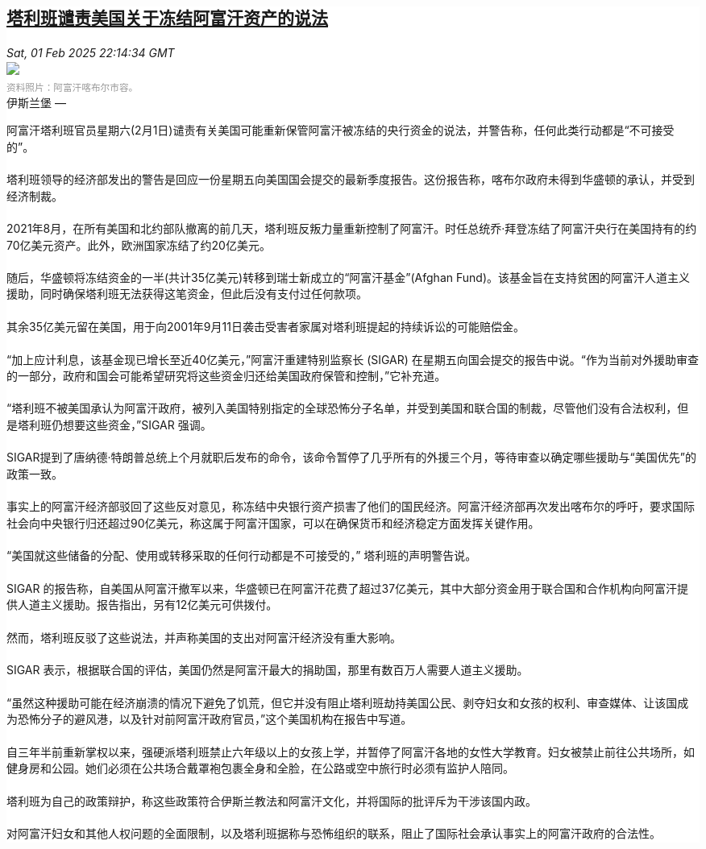 
[塔利班谴责美国关于冻结阿富汗资产的说法](https://www.voachinese.com/a/taliban-decry-us-claims-about-frozen-afghan-assets-20250201/7959607.html)
------

<div><i>Sat, 01 Feb 2025 22:14:34 GMT</i></div><img src="https://images.weserv.nl?url=gdb.voanews.com/caa8f74b-25e3-4875-99db-b7286ca6e153_r1_s_w900.jpg" width="100%"><div><small style="color: #999;">资料照片：阿富汗喀布尔市容。</small></div>伊斯兰堡 — <p>阿富汗塔利班官员星期六(2月1日)谴责有关美国可能重新保管阿富汗被冻结的央行资金的说法，并警告称，任何此类行动都是“不可接受的”。<br /><br />塔利班领导的经济部发出的警告是回应一份星期五向美国国会提交的最新季度报告。这份报告称，喀布尔政府未得到华盛顿的承认，并受到经济制裁。<br /><br />2021年8月，在所有美国和北约部队撤离的前几天，塔利班反叛力量重新控制了阿富汗。时任总统乔·拜登冻结了阿富汗央行在美国持有的约70亿美元资产。此外，欧洲国家冻结了约20亿美元。<br /><br />随后，华盛顿将冻结资金的一半(共计35亿美元)转移到瑞士新成立的“阿富汗基金”(Afghan Fund)。该基金旨在支持贫困的阿富汗人道主义援助，同时确保塔利班无法获得这笔资金，但此后没有支付过任何款项。<br /><br />其余35亿美元留在美国，用于向2001年9月11日袭击受害者家属对塔利班提起的持续诉讼的可能赔偿金。<br /><br />“加上应计利息，该基金现已增长至近40亿美元，”阿富汗重建特别监察长 (SIGAR) 在星期五向国会提交的报告中说。“作为当前对外援助审查的一部分，政府和国会可能希望研究将这些资金归还给美国政府保管和控制，”它补充道。<br /><br />“塔利班不被美国承认为阿富汗政府，被列入美国特别指定的全球恐怖分子名单，并受到美国和联合国的制裁，尽管他们没有合法权利，但是塔利班仍想要这些资金，”SIGAR 强调。<br /><br />SIGAR提到了唐纳德·特朗普总统上个月就职后发布的命令，该命令暂停了几乎所有的外援三个月，等待审查以确定哪些援助与“美国优先”的政策一致。<br /><br />事实上的阿富汗经济部驳回了这些反对意见，称冻结中央银行资产损害了他们的国民经济。阿富汗经济部再次发出喀布尔的呼吁，要求国际社会向中央银行归还超过90亿美元，称这属于阿富汗国家，可以在确保货币和经济稳定方面发挥关键作用。<br /><br />“美国就这些储备的分配、使用或转移采取的任何行动都是不可接受的，” 塔利班的声明警告说。<br /><br />SIGAR 的报告称，自美国从阿富汗撤军以来，华盛顿已在阿富汗花费了超过37亿美元，其中大部分资金用于联合国和合作机构向阿富汗提供人道主义援助。报告指出，另有12亿美元可供拨付。<br /><br />然而，塔利班反驳了这些说法，并声称美国的支出对阿富汗经济没有重大影响。<br /><br />SIGAR 表示，根据联合国的评估，美国仍然是阿富汗最大的捐助国，那里有数百万人需要人道主义援助。<br /><br />“虽然这种援助可能在经济崩溃的情况下避免了饥荒，但它并没有阻止塔利班劫持美国公民、剥夺妇女和女孩的权利、审查媒体、让该国成为恐怖分子的避风港，以及针对前阿富汗政府官员，”这个美国机构在报告中写道。<br /><br />自三年半前重新掌权以来，强硬派塔利班禁止六年级以上的女孩上学，并暂停了阿富汗各地的女性大学教育。妇女被禁止前往公共场所，如健身房和公园。她们必须在公共场合戴罩袍包裹全身和全脸，在公路或空中旅行时必须有监护人陪同。<br /><br />塔利班为自己的政策辩护，称这些政策符合伊斯兰教法和阿富汗文化，并将国际的批评斥为干涉该国内政。<br /><br />对阿富汗妇女和其他人权问题的全面限制，以及塔利班据称与恐怖组织的联系，阻止了国际社会承认事实上的阿富汗政府的合法性。</p>
